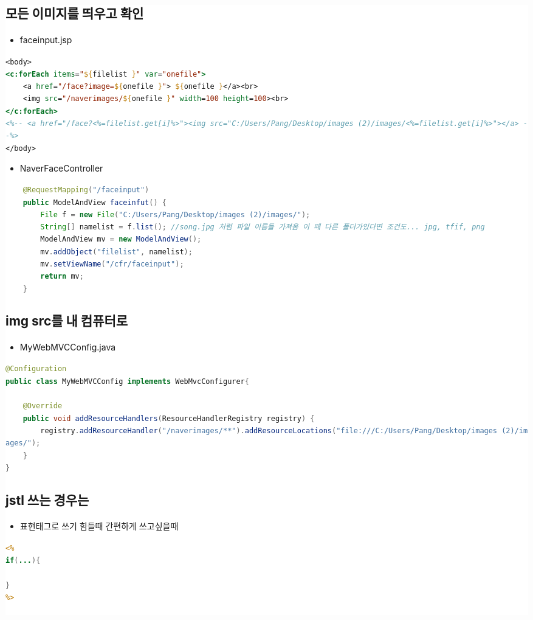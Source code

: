 

## 모든 이미지를 띄우고 확인

* faceinput.jsp

```jsp
<body>
<c:forEach items="${filelist }" var="onefile">
	<a href="/face?image=${onefile }"> ${onefile }</a><br>
	<img src="/naverimages/${onefile }" width=100 height=100><br>
</c:forEach>
<%-- <a href="/face?<%=filelist.get[i]%>"><img src="C:/Users/Pang/Desktop/images (2)/images/<%=filelist.get[i]%>"></a> --%>
</body>
```

* NaverFaceController

```java
	@RequestMapping("/faceinput")
	public ModelAndView faceinfut() {
		File f = new File("C:/Users/Pang/Desktop/images (2)/images/");
		String[] namelist = f.list(); //song.jpg 처럼 파일 이름들 가져옴 이 때 다른 폴더가있다면 조건도... jpg, tfif, png
		ModelAndView mv = new ModelAndView();
		mv.addObject("filelist", namelist);
		mv.setViewName("/cfr/faceinput");
		return mv;
	}
```



## img src를 내 컴퓨터로

* MyWebMVCConfig.java

```java
@Configuration
public class MyWebMVCConfig implements WebMvcConfigurer{

	@Override
	public void addResourceHandlers(ResourceHandlerRegistry registry) {
		registry.addResourceHandler("/naverimages/**").addResourceLocations("file:///C:/Users/Pang/Desktop/images (2)/images/");
	}	
}
```

## jstl 쓰는 경우는

* 표현태그로 쓰기 힘들때 간편하게 쓰고싶을때

```jsp
<%
if(...){
    
}
%>
    
```

